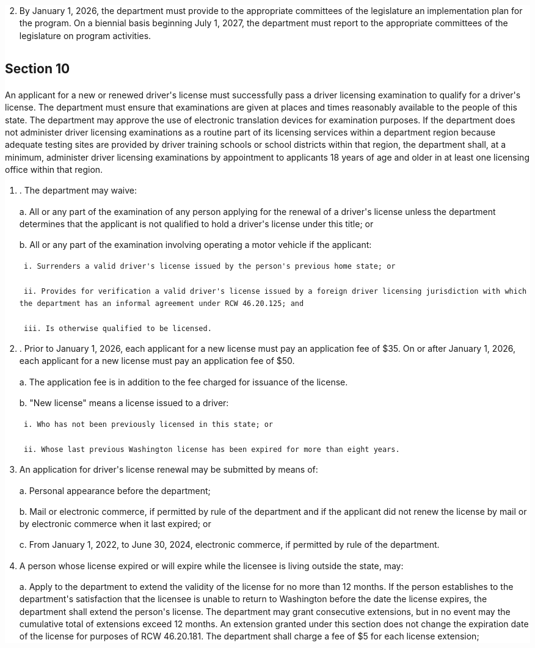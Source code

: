2. By January 1, 2026, the department must provide to the appropriate committees of the legislature an implementation plan for the program. On a biennial basis beginning July 1, 2027, the department must report to the appropriate committees of the legislature on program activities.

## Section 10
An applicant for a new or renewed driver's license must successfully pass a driver licensing examination to qualify for a driver's license. The department must ensure that examinations are given at places and times reasonably available to the people of this state. The department may approve the use of electronic translation devices for examination purposes. If the department does not administer driver licensing examinations as a routine part of its licensing services within a department region because adequate testing sites are provided by driver training schools or school districts within that region, the department shall, at a minimum, administer driver licensing examinations by appointment to applicants 18 years of age and older in at least one licensing office within that region.

1. . The department may waive:

    a. All or any part of the examination of any person applying for the renewal of a driver's license unless the department determines that the applicant is not qualified to hold a driver's license under this title; or

    b. All or any part of the examination involving operating a motor vehicle if the applicant:

        i. Surrenders a valid driver's license issued by the person's previous home state; or

        ii. Provides for verification a valid driver's license issued by a foreign driver licensing jurisdiction with which the department has an informal agreement under RCW 46.20.125; and

        iii. Is otherwise qualified to be licensed.

2. . Prior to January 1, 2026, each applicant for a new license must pay an application fee of $35. On or after January 1, 2026, each applicant for a new license must pay an application fee of $50.

    a. The application fee is in addition to the fee charged for issuance of the license.

    b. "New license" means a license issued to a driver:

        i. Who has not been previously licensed in this state; or

        ii. Whose last previous Washington license has been expired for more than eight years.

3. An application for driver's license renewal may be submitted by means of:

    a. Personal appearance before the department;

    b. Mail or electronic commerce, if permitted by rule of the department and if the applicant did not renew the license by mail or by electronic commerce when it last expired; or

    c. From January 1, 2022, to June 30, 2024, electronic commerce, if permitted by rule of the department.

4. A person whose license expired or will expire while the licensee is living outside the state, may:

    a. Apply to the department to extend the validity of the license for no more than 12 months. If the person establishes to the department's satisfaction that the licensee is unable to return to Washington before the date the license expires, the department shall extend the person's license. The department may grant consecutive extensions, but in no event may the cumulative total of extensions exceed 12 months. An extension granted under this section does not change the expiration date of the license for purposes of RCW 46.20.181. The department shall charge a fee of $5 for each license extension;
